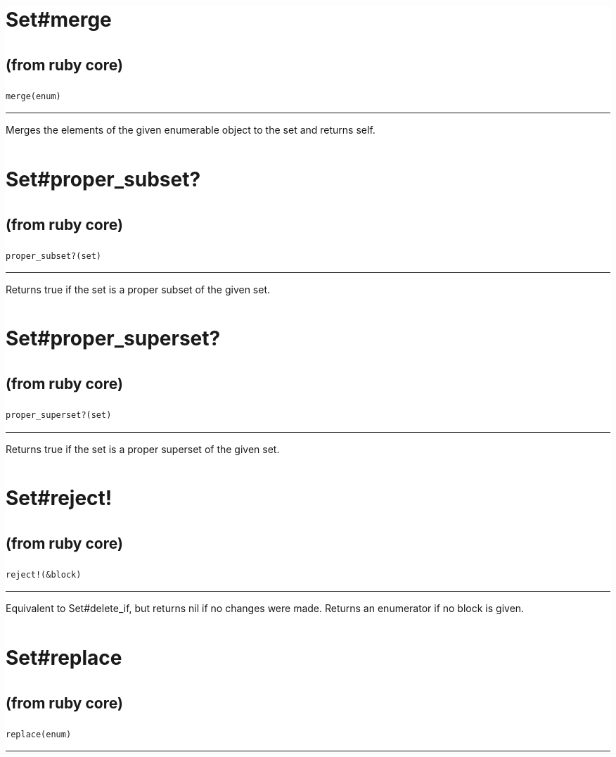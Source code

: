 

# Set#merge

(from ruby core)
---
    merge(enum)

---

Merges the elements of the given enumerable object to the set and returns
self.


# Set#proper_subset?

(from ruby core)
---
    proper_subset?(set)

---

Returns true if the set is a proper subset of the given set.


# Set#proper_superset?

(from ruby core)
---
    proper_superset?(set)

---

Returns true if the set is a proper superset of the given set.


# Set#reject!

(from ruby core)
---
    reject!(&block)

---

Equivalent to Set#delete_if, but returns nil if no changes were made. Returns
an enumerator if no block is given.


# Set#replace

(from ruby core)
---
    replace(enum)

---